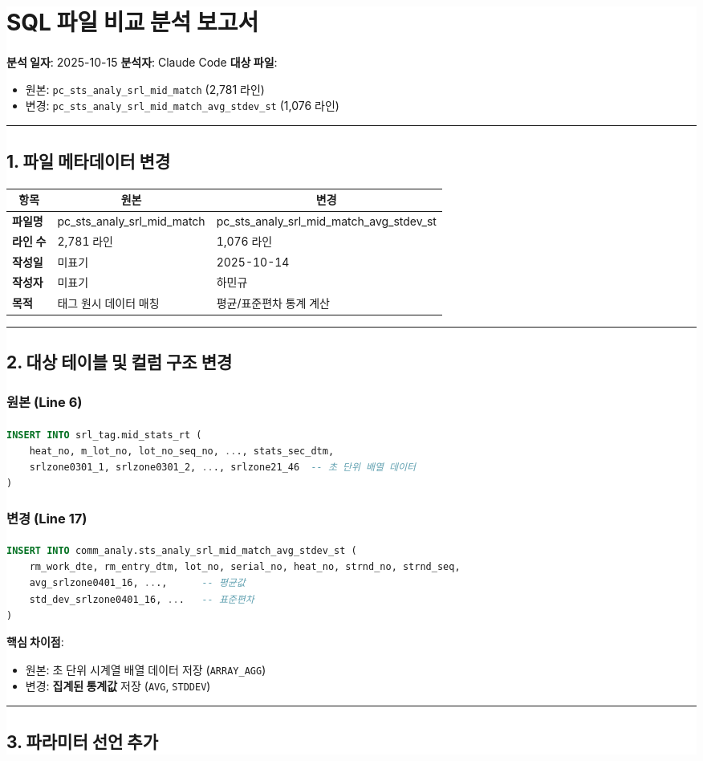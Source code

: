 # SQL 파일 비교 분석 보고서

**분석 일자**: 2025-10-15
**분석자**: Claude Code
**대상 파일**:
- 원본: `pc_sts_analy_srl_mid_match` (2,781 라인)
- 변경: `pc_sts_analy_srl_mid_match_avg_stdev_st` (1,076 라인)

---

## 1. 파일 메타데이터 변경

| 항목 | 원본 | 변경 |
|-----|------|------|
| **파일명** | pc_sts_analy_srl_mid_match | pc_sts_analy_srl_mid_match_avg_stdev_st |
| **라인 수** | 2,781 라인 | 1,076 라인 |
| **작성일** | 미표기 | 2025-10-14 |
| **작성자** | 미표기 | 하민규 |
| **목적** | 태그 원시 데이터 매칭 | 평균/표준편차 통계 계산 |

---

## 2. 대상 테이블 및 컬럼 구조 변경

### 원본 (Line 6)
```sql
INSERT INTO srl_tag.mid_stats_rt (
    heat_no, m_lot_no, lot_no_seq_no, ..., stats_sec_dtm,
    srlzone0301_1, srlzone0301_2, ..., srlzone21_46  -- 초 단위 배열 데이터
)
```

### 변경 (Line 17)
```sql
INSERT INTO comm_analy.sts_analy_srl_mid_match_avg_stdev_st (
    rm_work_dte, rm_entry_dtm, lot_no, serial_no, heat_no, strnd_no, strnd_seq,
    avg_srlzone0401_16, ...,      -- 평균값
    std_dev_srlzone0401_16, ...   -- 표준편차
)
```

**핵심 차이점**:
- 원본: 초 단위 시계열 배열 데이터 저장 (`ARRAY_AGG`)
- 변경: **집계된 통계값** 저장 (`AVG`, `STDDEV`)

---

## 3. 파라미터 선언 추가
